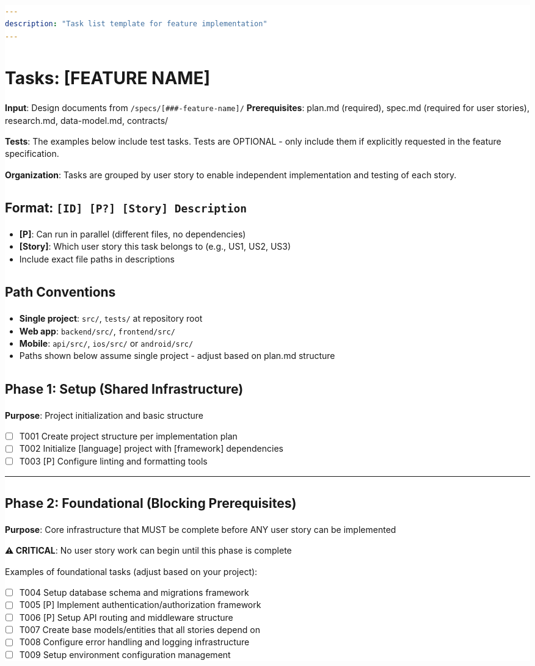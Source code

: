 ```yaml
---
description: "Task list template for feature implementation"
---
```


# Tasks: [FEATURE NAME]

**Input**: Design documents from `/specs/[###-feature-name]/`
**Prerequisites**: plan.md (required), spec.md (required for user stories), research.md, data-model.md, contracts/

**Tests**: The examples below include test tasks. Tests are OPTIONAL - only include them if explicitly requested in the feature specification.

**Organization**: Tasks are grouped by user story to enable independent implementation and testing of each story.

## Format: `[ID] [P?] [Story] Description`
- **[P]**: Can run in parallel (different files, no dependencies)
- **[Story]**: Which user story this task belongs to (e.g., US1, US2, US3)
- Include exact file paths in descriptions

## Path Conventions
- **Single project**: `src/`, `tests/` at repository root
- **Web app**: `backend/src/`, `frontend/src/`
- **Mobile**: `api/src/`, `ios/src/` or `android/src/`
- Paths shown below assume single project - adjust based on plan.md structure



## Phase 1: Setup (Shared Infrastructure)

**Purpose**: Project initialization and basic structure

- [ ] T001 Create project structure per implementation plan
- [ ] T002 Initialize [language] project with [framework] dependencies
- [ ] T003 [P] Configure linting and formatting tools

---

## Phase 2: Foundational (Blocking Prerequisites)

**Purpose**: Core infrastructure that MUST be complete before ANY user story can be implemented

**⚠️ CRITICAL**: No user story work can begin until this phase is complete

Examples of foundational tasks (adjust based on your project):

- [ ] T004 Setup database schema and migrations framework
- [ ] T005 [P] Implement authentication/authorization framework
- [ ] T006 [P] Setup API routing and middleware structure
- [ ] T007 Create base models/entities that all stories depend on
- [ ] T008 Configure error handling and logging infrastructure
- [ ] T009 Setup environment configuration management
